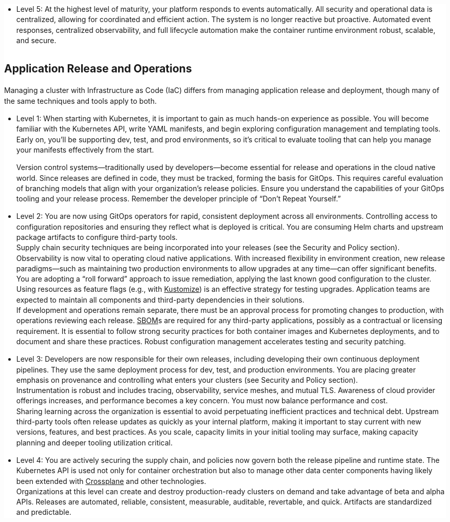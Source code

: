 * Level 5: At the highest level of maturity, your platform responds to events automatically. All security and operational data is centralized, allowing for coordinated and efficient action. The system is no longer reactive but proactive. Automated event responses, centralized observability, and full lifecycle automation make the container runtime environment robust, scalable, and secure.

## Application Release and Operations

Managing a cluster with Infrastructure as Code (IaC) differs from managing application release and deployment, though many of the same techniques and tools apply to both.

* Level 1: When starting with Kubernetes, it is important to gain as much hands-on experience as possible. You will become familiar with the Kubernetes API, write YAML manifests, and begin exploring configuration management and templating tools. Early on, you’ll be supporting dev, test, and prod environments, so it’s critical to evaluate tooling that can help you manage your manifests effectively from the start.  
    
  Version control systems—traditionally used by developers—become essential for release and operations in the cloud native world. Since releases are defined in code, they must be tracked, forming the basis for GitOps. This requires careful evaluation of branching models that align with your organization’s release policies. Ensure you understand the capabilities of your GitOps tooling and your release process. Remember the developer principle of “Don’t Repeat Yourself.”  
    
* Level 2: You are now using GitOps operators for rapid, consistent deployment across all environments. Controlling access to configuration repositories and ensuring they reflect what is deployed is critical. You are consuming Helm charts and upstream package artifacts to configure third-party tools.  
  Supply chain security techniques are being incorporated into your releases (see the Security and Policy section). Observability is now vital to operating cloud native applications. With increased flexibility in environment creation, new release paradigms—such as maintaining two production environments to allow upgrades at any time—can offer significant benefits.  
  You are adopting a “roll forward” approach to issue remediation, applying the last known good configuration to the cluster. Using resources as feature flags (e.g., with [Kustomize](https://kubernetes.io/docs/tasks/manage-kubernetes-objects/kustomization/)) is an effective strategy for testing upgrades. Application teams are expected to maintain all components and third-party dependencies in their solutions.  
  If development and operations remain separate, there must be an approval process for promoting changes to production, with operations reviewing each release. [SBOM](https://www.cisa.gov/topics/cyber-threats-and-advisories/sbom/sbomresourceslibrary)s are required for any third-party applications, possibly as a contractual or licensing requirement. It is essential to follow strong security practices for both container images and Kubernetes deployments, and to document and share these practices. Robust configuration management accelerates testing and security patching.  
* Level 3: Developers are now responsible for their own releases, including developing their own continuous deployment pipelines. They use the same deployment process for dev, test, and production environments. You are placing greater emphasis on provenance and controlling what enters your clusters (see Security and Policy section).  
  Instrumentation is robust and includes tracing, observability, service meshes, and mutual TLS. Awareness of cloud provider offerings increases, and performance becomes a key concern. You must now balance performance and cost.  
  Sharing learning across the organization is essential to avoid perpetuating inefficient practices and technical debt. Upstream third-party tools often release updates as quickly as your internal platform, making it important to stay current with new versions, features, and best practices. As you scale, capacity limits in your initial tooling may surface, making capacity planning and deeper tooling utilization critical.  
* Level 4: You are actively securing the supply chain, and policies now govern both the release pipeline and runtime state. The Kubernetes API is used not only for container orchestration but also to manage other data center components having likely been extended with [Crossplane](https://www.crossplane.io/) and other technologies.  
  Organizations at this level can create and destroy production-ready clusters on demand and take advantage of beta and alpha APIs. Releases are automated, reliable, consistent, measurable, auditable, revertable, and quick. Artifacts are standardized and predictable.  